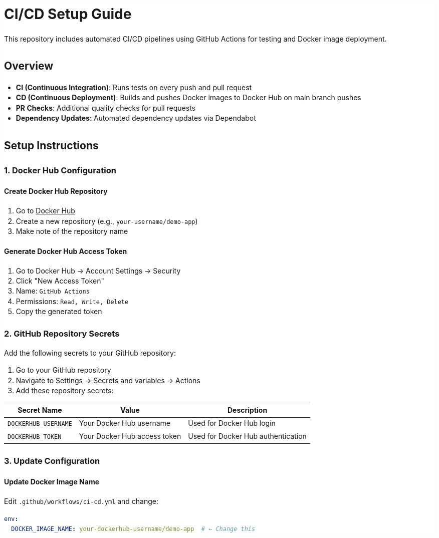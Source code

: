 # CI/CD Setup Guide

This repository includes automated CI/CD pipelines using GitHub Actions for testing and Docker image deployment.

## Overview

- **CI (Continuous Integration)**: Runs tests on every push and pull request
- **CD (Continuous Deployment)**: Builds and pushes Docker images to Docker Hub on main branch pushes
- **PR Checks**: Additional quality checks for pull requests
- **Dependency Updates**: Automated dependency updates via Dependabot

## Setup Instructions

### 1. Docker Hub Configuration

#### Create Docker Hub Repository
1. Go to [Docker Hub](https://hub.docker.com/)
2. Create a new repository (e.g., `your-username/demo-app`)
3. Make note of the repository name

#### Generate Docker Hub Access Token
1. Go to Docker Hub → Account Settings → Security
2. Click "New Access Token"
3. Name: `GitHub Actions`
4. Permissions: `Read, Write, Delete`
5. Copy the generated token

### 2. GitHub Repository Secrets

Add the following secrets to your GitHub repository:

1. Go to your GitHub repository
2. Navigate to Settings → Secrets and variables → Actions
3. Add these repository secrets:

| Secret Name          | Value                        | Description                        |
| -------------------- | ---------------------------- | ---------------------------------- |
| `DOCKERHUB_USERNAME` | Your Docker Hub username     | Used for Docker Hub login          |
| `DOCKERHUB_TOKEN`    | Your Docker Hub access token | Used for Docker Hub authentication |

### 3. Update Configuration

#### Update Docker Image Name
Edit `.github/workflows/ci-cd.yml` and change:
```yaml
env:
  DOCKER_IMAGE_NAME: your-dockerhub-username/demo-app  # ← Change this
```
